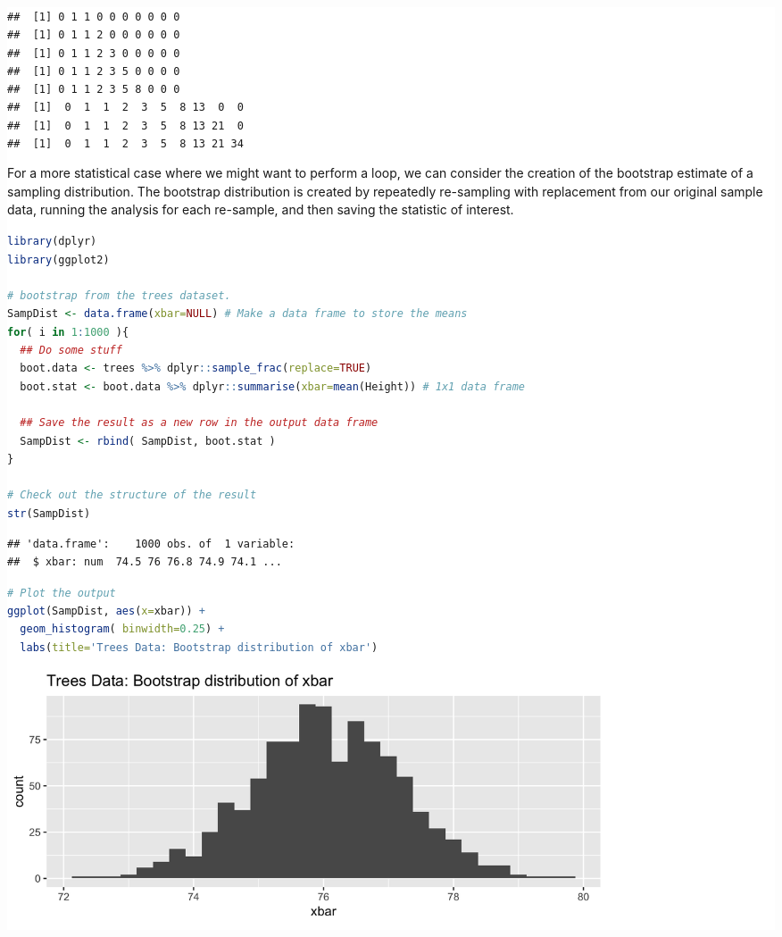 ```
##  [1] 0 1 1 0 0 0 0 0 0 0
##  [1] 0 1 1 2 0 0 0 0 0 0
##  [1] 0 1 1 2 3 0 0 0 0 0
##  [1] 0 1 1 2 3 5 0 0 0 0
##  [1] 0 1 1 2 3 5 8 0 0 0
##  [1]  0  1  1  2  3  5  8 13  0  0
##  [1]  0  1  1  2  3  5  8 13 21  0
##  [1]  0  1  1  2  3  5  8 13 21 34
```

For a more statistical case where we might want to perform a loop, we can consider the creation of the bootstrap estimate of a sampling distribution. The bootstrap distribution is created by repeatedly re-sampling with replacement from our original sample data, running the analysis for each re-sample, and then saving the statistic of interest.


```r
library(dplyr)
library(ggplot2)

# bootstrap from the trees dataset.
SampDist <- data.frame(xbar=NULL) # Make a data frame to store the means 
for( i in 1:1000 ){
  ## Do some stuff
  boot.data <- trees %>% dplyr::sample_frac(replace=TRUE)  
  boot.stat <- boot.data %>% dplyr::summarise(xbar=mean(Height)) # 1x1 data frame
  
  ## Save the result as a new row in the output data frame
  SampDist <- rbind( SampDist, boot.stat )
}

# Check out the structure of the result
str(SampDist)
```

```
## 'data.frame':	1000 obs. of  1 variable:
##  $ xbar: num  74.5 76 76.8 74.9 74.1 ...
```

```r
# Plot the output
ggplot(SampDist, aes(x=xbar)) + 
  geom_histogram( binwidth=0.25) +
  labs(title='Trees Data: Bootstrap distribution of xbar')
```

<img src="06_FlowControl_files/figure-html/ForLoopExample-1.png" width="672" />
